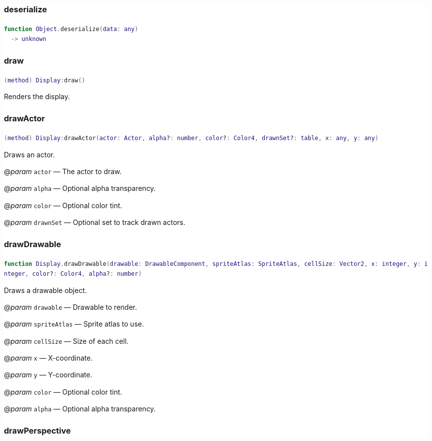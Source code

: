 ### deserialize


```lua
function Object.deserialize(data: any)
  -> unknown
```

### draw


```lua
(method) Display:draw()
```

 Renders the display.

### drawActor


```lua
(method) Display:drawActor(actor: Actor, alpha?: number, color?: Color4, drawnSet?: table, x: any, y: any)
```

 Draws an actor.

@*param* `actor` — The actor to draw.

@*param* `alpha` — Optional alpha transparency.

@*param* `color` — Optional color tint.

@*param* `drawnSet` — Optional set to track drawn actors.

### drawDrawable


```lua
function Display.drawDrawable(drawable: DrawableComponent, spriteAtlas: SpriteAtlas, cellSize: Vector2, x: integer, y: integer, color?: Color4, alpha?: number)
```

 Draws a drawable object.

@*param* `drawable` — Drawable to render.

@*param* `spriteAtlas` — Sprite atlas to use.

@*param* `cellSize` — Size of each cell.

@*param* `x` — X-coordinate.

@*param* `y` — Y-coordinate.

@*param* `color` — Optional color tint.

@*param* `alpha` — Optional alpha transparency.

### drawPerspective
